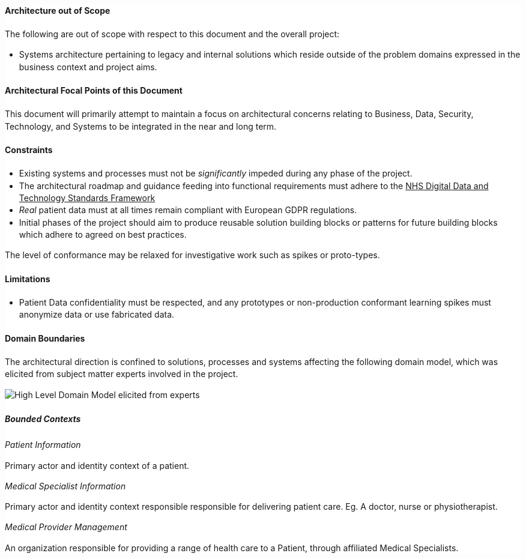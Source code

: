 #### Architecture out of Scope
  
The following are out of scope with respect to this document and the overall project:
* Systems architecture pertaining to legacy and internal solutions which reside outside of the problem domains expressed in the business context and
project aims.

#### Architectural Focal Points of this Document

This document will primarily attempt to maintain a focus on architectural concerns 
relating to Business, Data, Security, Technology, and Systems to be
integrated in the near and long term.

#### Constraints    

* Existing systems and processes must not be _significantly_ impeded during any phase of the project. 
* The architectural roadmap and guidance feeding into functional requirements must adhere to 
the [NHS Digital Data and Technology Standards Framework](https://digital.nhs.uk/about-nhs-digital/our-work/nhs-digital-data-and-technology-standards/framework)
* _Real_ patient data must at all times remain compliant with European GDPR regulations. 
* Initial phases of the project should aim to produce reusable solution building blocks or patterns for future building 
blocks which adhere to agreed on best practices.

The level of conformance may be relaxed for investigative work such as spikes or proto-types.

#### Limitations

* Patient Data confidentiality must be respected, and any prototypes or non-production conformant learning spikes must 
anonymize data or use fabricated data. 


#### Domain Boundaries

The architectural direction is confined to solutions, processes and systems 
affecting the following domain model, which was elicited from subject matter experts involved in the project.

![High Level Domain Model elicited from experts](../../../images/domain-model.png)

##### Bounded Contexts

*Patient Information* 

Primary actor and identity context of a patient.

*Medical Specialist Information*

Primary actor and identity context responsible responsible for delivering patient care. Eg. A doctor, nurse or physiotherapist.

*Medical Provider Management* 

An organization responsible for providing a range of health care to a Patient, through affiliated Medical Specialists.

